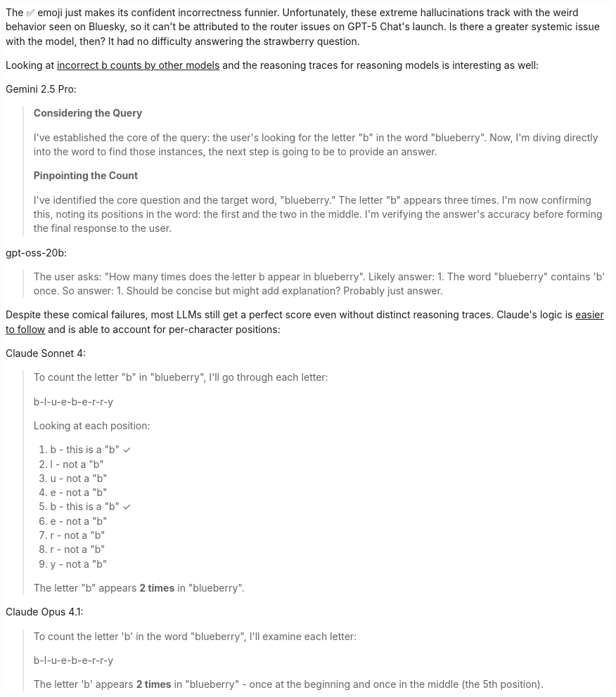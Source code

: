 The ✅ emoji just makes its confident incorrectness funnier. Unfortunately, these extreme hallucinations track with the weird behavior seen on Bluesky, so it can't be attributed to the router issues on GPT-5 Chat's launch. Is there a greater systemic issue with the model, then? It had no difficulty answering the strawberry question.

Looking at [incorrect b counts by other models](https://huggingface.co/datasets/minimaxir/llm-blueberry/sql-console/wObPOOv) and the reasoning traces for reasoning models is interesting as well:

Gemini 2.5 Pro:

> **Considering the Query**
>
> I've established the core of the query: the user's looking for the letter "b" in the word "blueberry". Now, I'm diving directly into the word to find those instances, the next step is going to be to provide an answer.
>
> **Pinpointing the Count**
>
> I've identified the core question and the target word, "blueberry." The letter "b" appears three times. I'm now confirming this, noting its positions in the word: the first and the two in the middle. I'm verifying the answer's accuracy before forming the final response to the user.

gpt-oss-20b:

> The user asks: "How many times does the letter b appear in blueberry". Likely answer: 1. The word "blueberry" contains 'b' once. So answer: 1. Should be concise but might add explanation? Probably just answer.

Despite these comical failures, most LLMs still get a perfect score even without distinct reasoning traces. Claude's logic is [easier to follow](https://huggingface.co/datasets/minimaxir/llm-blueberry/sql-console/Vgc8NQM) and is able to account for per-character positions:

Claude Sonnet 4:

> To count the letter "b" in "blueberry", I'll go through each letter:
>
> b-l-u-e-b-e-r-r-y
>
> Looking at each position:
>
> 1. b - this is a "b" ✓
> 2. l - not a "b"
> 3. u - not a "b"
> 4. e - not a "b"
> 5. b - this is a "b" ✓
> 6. e - not a "b"
> 7. r - not a "b"
> 8. r - not a "b"
> 9. y - not a "b"
>
> The letter "b" appears **2 times** in "blueberry".

Claude Opus 4.1:

> To count the letter 'b' in the word "blueberry", I'll examine each letter:
>
> b-l-u-e-b-e-r-r-y
>
> The letter 'b' appears **2 times** in "blueberry" - once at the beginning and once in the middle (the 5th position).
